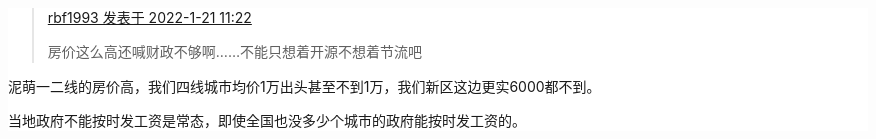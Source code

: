 <blockquote><a href="httphttps://bbs.saraba1st.com/2b/forum.php?mod=redirect&amp;goto=findpost&amp;pid=54376483&amp;ptid=2048294" target="_blank">rbf1993 发表于 2022-1-21 11:22</a>

房价这么高还喊财政不够啊……不能只想着开源不想着节流吧</blockquote>
泥萌一二线的房价高，我们四线城市均价1万出头甚至不到1万，我们新区这边更实6000都不到。

当地政府不能按时发工资是常态，即使全国也没多少个城市的政府能按时发工资的。

